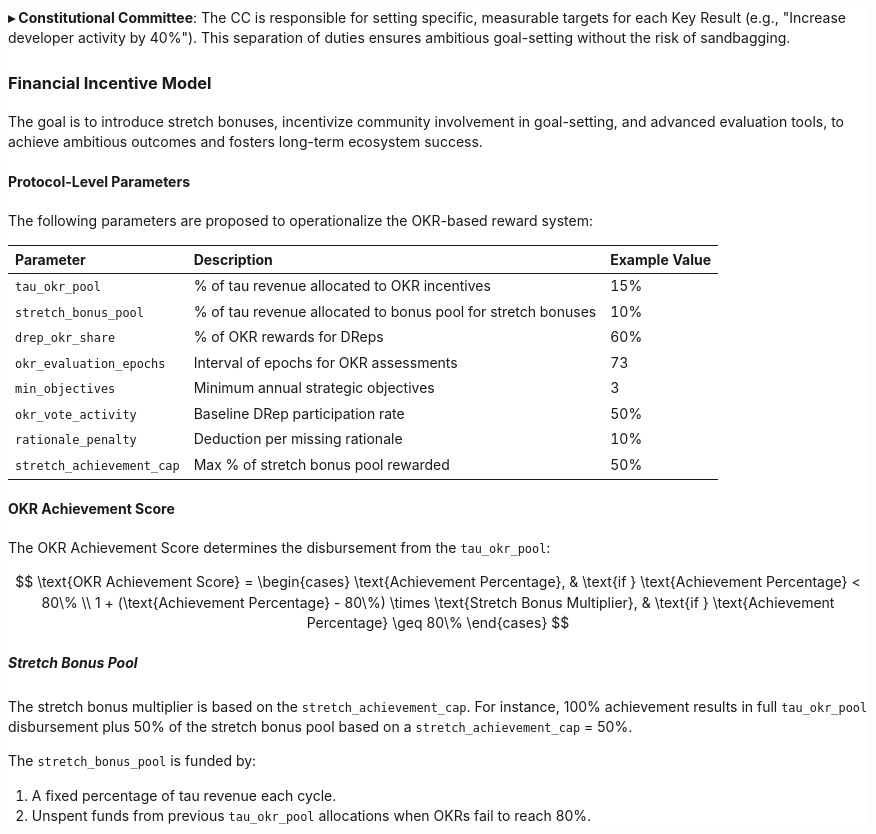**▸ Constitutional Committee**: 
The CC is responsible for setting specific, measurable targets for each Key Result (e.g., "Increase developer activity by 40%"). This separation of duties ensures ambitious goal-setting without the risk of sandbagging.


### Financial Incentive Model
The goal is to introduce stretch bonuses, incentivize community involvement in goal-setting, and advanced evaluation tools, to achieve ambitious outcomes and fosters long-term ecosystem success.


#### Protocol-Level Parameters

The following parameters are proposed to operationalize the OKR-based reward system:

| Parameter | Description | Example Value |
| :-- | :-- | :-- |
| `tau_okr_pool` | % of tau revenue allocated to OKR incentives | 15% |
| `stretch_bonus_pool` | % of tau revenue allocated to bonus pool for stretch bonuses | 10% |
| `drep_okr_share` | % of OKR rewards for DReps | 60% |
| `okr_evaluation_epochs` | Interval of epochs for OKR assessments | 73 |
| `min_objectives` | Minimum annual strategic objectives | 3 |
| `okr_vote_activity` | Baseline DRep participation rate | 50% |
| `rationale_penalty` | Deduction per missing rationale | 10% |
| `stretch_achievement_cap` | Max % of stretch bonus pool rewarded | 50% |


#### OKR Achievement Score

The OKR Achievement Score determines the disbursement from the `tau_okr_pool`:

$$
\text{OKR Achievement Score} = \begin{cases} 
\text{Achievement Percentage}, & \text{if } \text{Achievement Percentage} < 80\% \\ 
1 + (\text{Achievement Percentage} - 80\%) \times \text{Stretch Bonus Multiplier}, & \text{if } \text{Achievement Percentage} \geq 80\%
\end{cases}
$$


##### Stretch Bonus Pool

The stretch bonus multiplier is based on the `stretch_achievement_cap`. For instance, 100% achievement results in full `tau_okr_pool` disbursement plus 50% of the stretch bonus pool based on a `stretch_achievement_cap` = 50%.

The `stretch_bonus_pool` is funded by:

1. A fixed percentage of tau revenue each cycle.
2. Unspent funds from previous `tau_okr_pool` allocations when OKRs fail to reach 80%.
